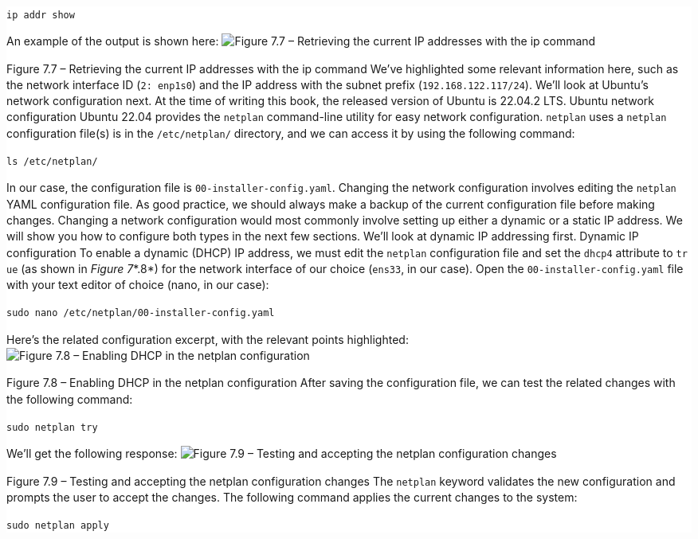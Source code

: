 ```
ip addr show
```

 An example of the output is shown here:
![Figure 7.7 – Retrieving the current IP addresses with the ip command](img/B19682_07_07.jpg)

Figure 7.7 – Retrieving the current IP addresses with the ip command
We’ve highlighted some relevant information here, such as the network interface ID (`2: enp1s0`) and the IP address with the subnet prefix (`192.168.122.117/24`).
We’ll look at Ubuntu’s network configuration next. At the time of writing this book, the released version of Ubuntu is 22.04.2 LTS.
Ubuntu network configuration
Ubuntu 22.04 provides the `netplan` command-line utility for easy network configuration. `netplan` uses a `netplan` configuration file(s) is in the `/etc/netplan/` directory, and we can access it by using the following command:

```
ls /etc/netplan/
```

 In our case, the configuration file is `00-installer-config.yaml`.
Changing the network configuration involves editing the `netplan` YAML configuration file. As good practice, we should always make a backup of the current configuration file before making changes. Changing a network configuration would most commonly involve setting up either a dynamic or a static IP address. We will show you how to configure both types in the next few sections. We’ll look at dynamic IP addressing first.
Dynamic IP configuration
To enable a dynamic (DHCP) IP address, we must edit the `netplan` configuration file and set the `dhcp4` attribute to `true` (as shown in *Figure 7**.8*) for the network interface of our choice (`ens33`, in our case). Open the `00-installer-config.yaml` file with your text editor of choice (nano, in our case):

```
sudo nano /etc/netplan/00-installer-config.yaml
```

 Here’s the related configuration excerpt, with the relevant points highlighted:
![Figure 7.8 – Enabling DHCP in the netplan configuration](img/B19682_07_08.jpg)

Figure 7.8 – Enabling DHCP in the netplan configuration
After saving the configuration file, we can test the related changes with the following command:

```
sudo netplan try
```

 We’ll get the following response:
![Figure 7.9 – Testing and accepting the netplan configuration changes](img/B19682_07_09.jpg)

Figure 7.9 – Testing and accepting the netplan configuration changes
The `netplan` keyword validates the new configuration and prompts the user to accept the changes. The following command applies the current changes to the system:

```
sudo netplan apply
```

